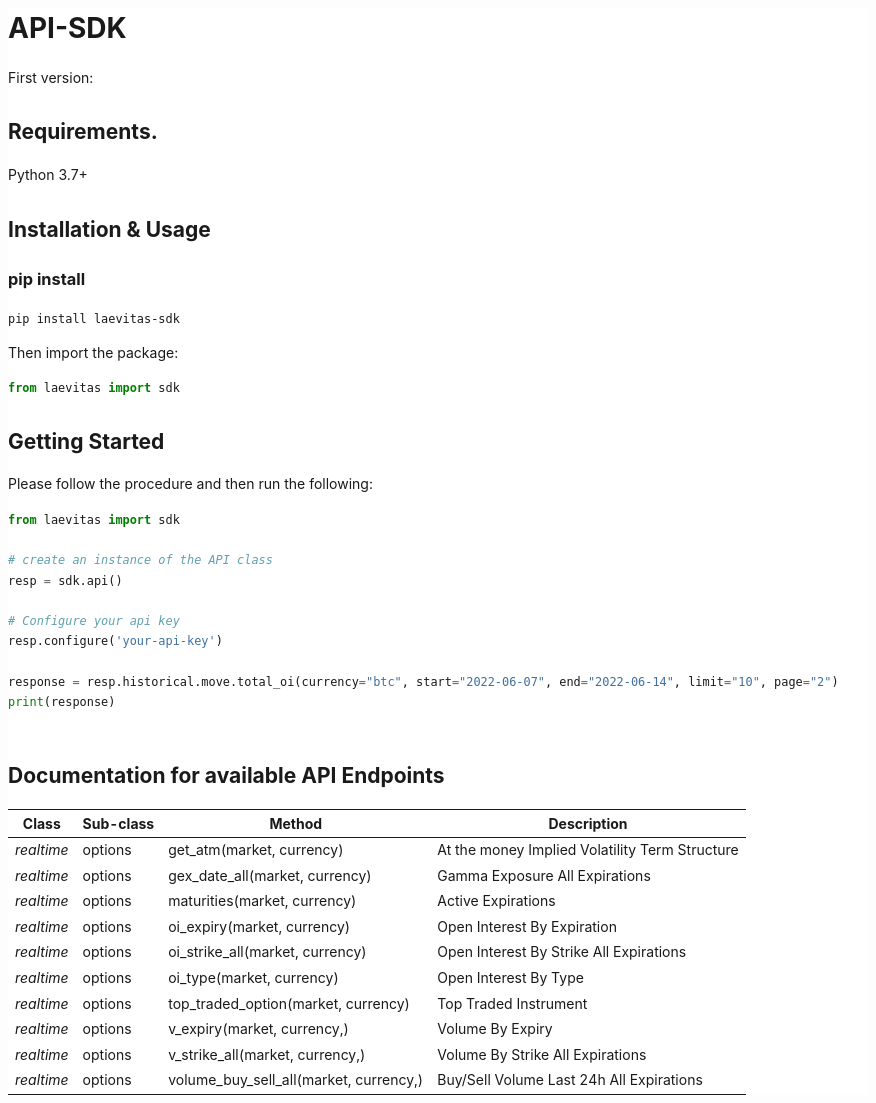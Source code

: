 # API-SDK
First version:
## Requirements.

Python 3.7+

## Installation & Usage
### pip install



```sh
pip install laevitas-sdk
```
Then import the package:

```python
from laevitas import sdk 
```



## Getting Started

Please follow the procedure and then run the following:

```python
from laevitas import sdk

# create an instance of the API class
resp = sdk.api()

# Configure your api key
resp.configure('your-api-key')

response = resp.historical.move.total_oi(currency="btc", start="2022-06-07", end="2022-06-14", limit="10", page="2")
print(response)



```

## Documentation for available API Endpoints

|Class | Sub-class | Method                                                                                           | Description                                        |
|------------ |-----------|--------------------------------------------------------------------------------------------------|----------------------------------------------------|
|*realtime* | options   | get_atm(market, currency)                                                                        | At the money Implied Volatility Term Structure     |
|*realtime* | options   | gex_date_all(market, currency)                                                                   | Gamma Exposure All Expirations                     |
|*realtime* | options   | maturities(market, currency)                                                                     | Active Expirations                                 |
|*realtime* | options   | oi_expiry(market, currency)                                                                      | Open Interest By Expiration                        |
|*realtime* | options   | oi_strike_all(market, currency)                                                                  | Open Interest By Strike All Expirations            |
|*realtime* | options   | oi_type(market, currency)                                                                        | Open Interest By Type                              |
|*realtime* | options   | top_traded_option(market, currency)                                                              | Top Traded Instrument                              |
|*realtime* | options   | v_expiry(market, currency,)                                                                      | Volume By Expiry                                   |
|*realtime* | options   | v_strike_all(market, currency,)                                                                  | Volume By Strike All Expirations                   |
|*realtime* | options   | volume_buy_sell_all(market, currency,)                                                           | Buy/Sell Volume Last 24h All Expirations           |